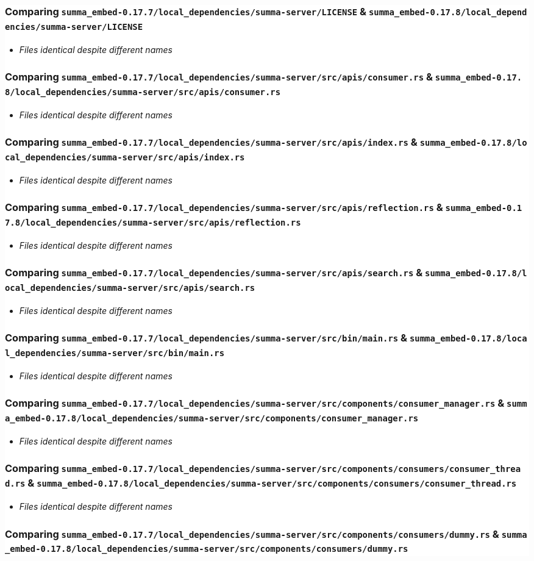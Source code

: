 ### Comparing `summa_embed-0.17.7/local_dependencies/summa-server/LICENSE` & `summa_embed-0.17.8/local_dependencies/summa-server/LICENSE`

 * *Files identical despite different names*

### Comparing `summa_embed-0.17.7/local_dependencies/summa-server/src/apis/consumer.rs` & `summa_embed-0.17.8/local_dependencies/summa-server/src/apis/consumer.rs`

 * *Files identical despite different names*

### Comparing `summa_embed-0.17.7/local_dependencies/summa-server/src/apis/index.rs` & `summa_embed-0.17.8/local_dependencies/summa-server/src/apis/index.rs`

 * *Files identical despite different names*

### Comparing `summa_embed-0.17.7/local_dependencies/summa-server/src/apis/reflection.rs` & `summa_embed-0.17.8/local_dependencies/summa-server/src/apis/reflection.rs`

 * *Files identical despite different names*

### Comparing `summa_embed-0.17.7/local_dependencies/summa-server/src/apis/search.rs` & `summa_embed-0.17.8/local_dependencies/summa-server/src/apis/search.rs`

 * *Files identical despite different names*

### Comparing `summa_embed-0.17.7/local_dependencies/summa-server/src/bin/main.rs` & `summa_embed-0.17.8/local_dependencies/summa-server/src/bin/main.rs`

 * *Files identical despite different names*

### Comparing `summa_embed-0.17.7/local_dependencies/summa-server/src/components/consumer_manager.rs` & `summa_embed-0.17.8/local_dependencies/summa-server/src/components/consumer_manager.rs`

 * *Files identical despite different names*

### Comparing `summa_embed-0.17.7/local_dependencies/summa-server/src/components/consumers/consumer_thread.rs` & `summa_embed-0.17.8/local_dependencies/summa-server/src/components/consumers/consumer_thread.rs`

 * *Files identical despite different names*

### Comparing `summa_embed-0.17.7/local_dependencies/summa-server/src/components/consumers/dummy.rs` & `summa_embed-0.17.8/local_dependencies/summa-server/src/components/consumers/dummy.rs`
